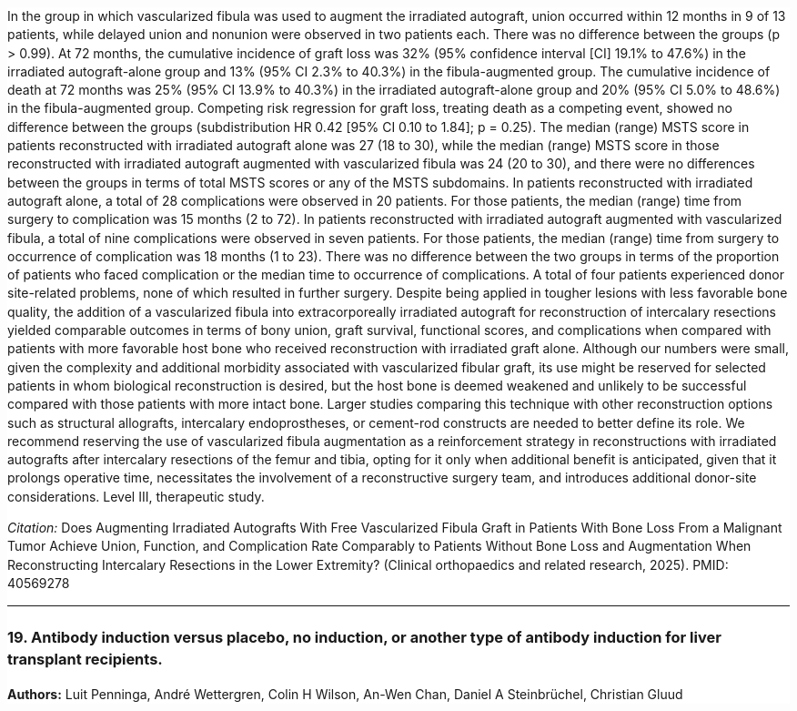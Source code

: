 In the group in which vascularized fibula was used to augment the irradiated autograft, union occurred within 12 months in 9 of 13 patients, while delayed union and nonunion were observed in two patients each. There was no difference between the groups (p > 0.99). At 72 months, the cumulative incidence of graft loss was 32% (95% confidence interval [CI] 19.1% to 47.6%) in the irradiated autograft-alone group and 13% (95% CI 2.3% to 40.3%) in the fibula-augmented group. The cumulative incidence of death at 72 months was 25% (95% CI 13.9% to 40.3%) in the irradiated autograft-alone group and 20% (95% CI 5.0% to 48.6%) in the fibula-augmented group. Competing risk regression for graft loss, treating death as a competing event, showed no difference between the groups (subdistribution HR 0.42 [95% CI 0.10 to 1.84]; p = 0.25). The median (range) MSTS score in patients reconstructed with irradiated autograft alone was 27 (18 to 30), while the median (range) MSTS score in those reconstructed with irradiated autograft augmented with vascularized fibula was 24 (20 to 30), and there were no differences between the groups in terms of total MSTS scores or any of the MSTS subdomains. In patients reconstructed with irradiated autograft alone, a total of 28 complications were observed in 20 patients. For those patients, the median (range) time from surgery to complication was 15 months (2 to 72). In patients reconstructed with irradiated autograft augmented with vascularized fibula, a total of nine complications were observed in seven patients. For those patients, the median (range) time from surgery to occurrence of complication was 18 months (1 to 23). There was no difference between the two groups in terms of the proportion of patients who faced complication or the median time to occurrence of complications. A total of four patients experienced donor site-related problems, none of which resulted in further surgery. Despite being applied in tougher lesions with less favorable bone quality, the addition of a vascularized fibula into extracorporeally irradiated autograft for reconstruction of intercalary resections yielded comparable outcomes in terms of bony union, graft survival, functional scores, and complications when compared with patients with more favorable host bone who received reconstruction with irradiated graft alone. Although our numbers were small, given the complexity and additional morbidity associated with vascularized fibular graft, its use might be reserved for selected patients in whom biological reconstruction is desired, but the host bone is deemed weakened and unlikely to be successful compared with those patients with more intact bone. Larger studies comparing this technique with other reconstruction options such as structural allografts, intercalary endoprostheses, or cement-rod constructs are needed to better define its role. We recommend reserving the use of vascularized fibula augmentation as a reinforcement strategy in reconstructions with irradiated autografts after intercalary resections of the femur and tibia, opting for it only when additional benefit is anticipated, given that it prolongs operative time, necessitates the involvement of a reconstructive surgery team, and introduces additional donor-site considerations. Level III, therapeutic study.

*Citation:* Does Augmenting Irradiated Autografts With Free Vascularized Fibula Graft in Patients With Bone Loss From a Malignant Tumor Achieve Union, Function, and Complication Rate Comparably to Patients Without Bone Loss and Augmentation When Reconstructing Intercalary Resections in the Lower Extremity? (Clinical orthopaedics and related research, 2025). PMID: 40569278

---
### 19. Antibody induction versus placebo, no induction, or another type of antibody induction for liver transplant recipients.
**Authors:** Luit Penninga, André Wettergren, Colin H Wilson, An-Wen Chan, Daniel A Steinbrüchel, Christian Gluud
